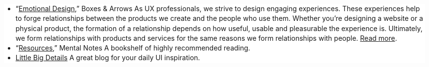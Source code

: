 *   “[Emotional Design](https://boxesandarrows.com/view/emotional-design),” Boxes & Arrows As UX professionals, we strive to design engaging experiences. These experiences help to forge relationships between the products we create and the people who use them. Whether you’re designing a website or a physical product, the formation of a relationship depends on how useful, usable and pleasurable the experience is. Ultimately, we form relationships with products and services for the same reasons we form relationships with people. [Read more](https://boxesandarrows.com/view/emotional-design).
*   “[Resources](https://getmentalnotes.com/resources),” Mental Notes A bookshelf of highly recommended reading.
*   [Little Big Details](https://littlebigdetails.com) A great blog for your daily UI inspiration.


